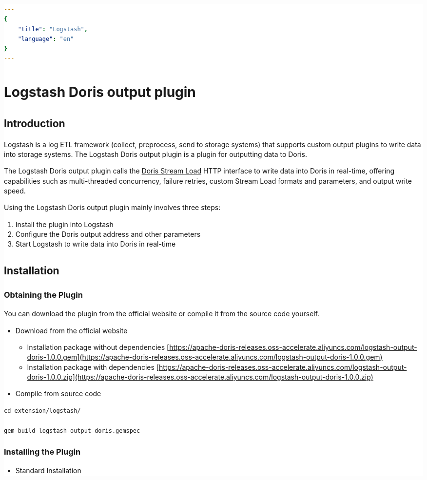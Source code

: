 ```yaml
---
{
    "title": "Logstash",
    "language": "en"
}
---
```


# Logstash Doris output plugin

## Introduction

Logstash is a log ETL framework (collect, preprocess, send to storage systems) that supports custom output plugins to write data into storage systems. The Logstash Doris output plugin is a plugin for outputting data to Doris.

The Logstash Doris output plugin calls the [Doris Stream Load](../data-operate/import/stream-load-manual.md) HTTP interface to write data into Doris in real-time, offering capabilities such as multi-threaded concurrency, failure retries, custom Stream Load formats and parameters, and output write speed.

Using the Logstash Doris output plugin mainly involves three steps:
1. Install the plugin into Logstash
2. Configure the Doris output address and other parameters
3. Start Logstash to write data into Doris in real-time

## Installation

### Obtaining the Plugin

You can download the plugin from the official website or compile it from the source code yourself.

- Download from the official website
   - Installation package without dependencies
   [https://apache-doris-releases.oss-accelerate.aliyuncs.com/logstash-output-doris-1.0.0.gem](https://apache-doris-releases.oss-accelerate.aliyuncs.com/logstash-output-doris-1.0.0.gem)
   - Installation package with dependencies
   [https://apache-doris-releases.oss-accelerate.aliyuncs.com/logstash-output-doris-1.0.0.zip](https://apache-doris-releases.oss-accelerate.aliyuncs.com/logstash-output-doris-1.0.0.zip)

- Compile from source code

```
cd extension/logstash/

gem build logstash-output-doris.gemspec
```

### Installing the Plugin

- Standard Installation
